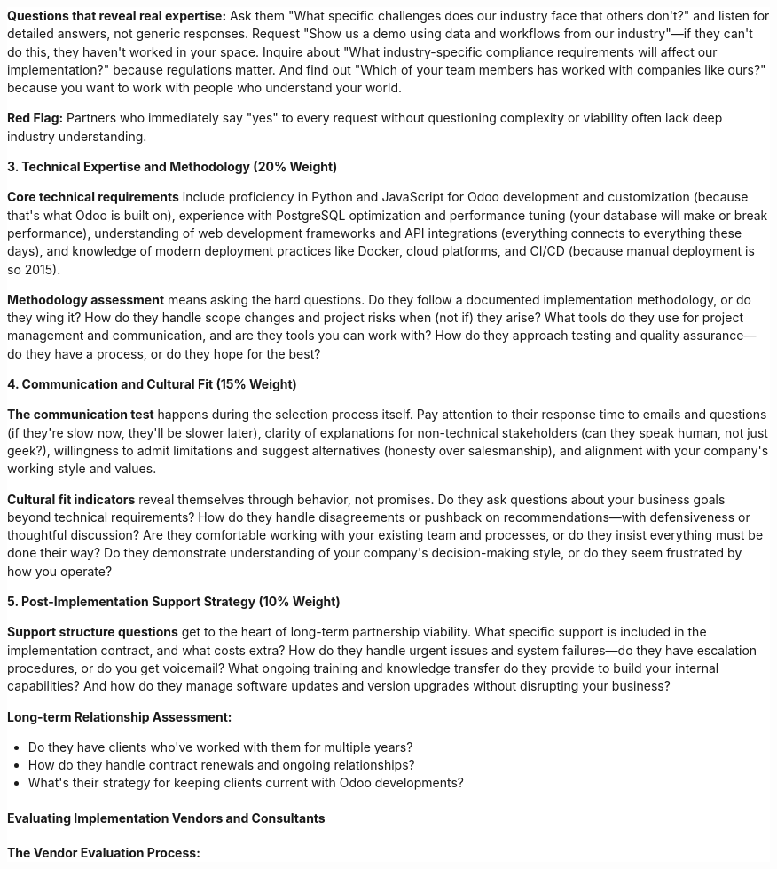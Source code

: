 **Questions that reveal real expertise:** Ask them "What specific challenges does our industry face that others don't?" and listen for detailed answers, not generic responses. Request "Show us a demo using data and workflows from our industry"—if they can't do this, they haven't worked in your space. Inquire about "What industry-specific compliance requirements will affect our implementation?" because regulations matter. And find out "Which of your team members has worked with companies like ours?" because you want to work with people who understand your world.

**Red Flag:** Partners who immediately say "yes" to every request without questioning complexity or viability often lack deep industry understanding.

**3. Technical Expertise and Methodology (20% Weight)**

**Core technical requirements** include proficiency in Python and JavaScript for Odoo development and customization (because that's what Odoo is built on), experience with PostgreSQL optimization and performance tuning (your database will make or break performance), understanding of web development frameworks and API integrations (everything connects to everything these days), and knowledge of modern deployment practices like Docker, cloud platforms, and CI/CD (because manual deployment is so 2015).

**Methodology assessment** means asking the hard questions. Do they follow a documented implementation methodology, or do they wing it? How do they handle scope changes and project risks when (not if) they arise? What tools do they use for project management and communication, and are they tools you can work with? How do they approach testing and quality assurance—do they have a process, or do they hope for the best?

**4. Communication and Cultural Fit (15% Weight)**

**The communication test** happens during the selection process itself. Pay attention to their response time to emails and questions (if they're slow now, they'll be slower later), clarity of explanations for non-technical stakeholders (can they speak human, not just geek?), willingness to admit limitations and suggest alternatives (honesty over salesmanship), and alignment with your company's working style and values.

**Cultural fit indicators** reveal themselves through behavior, not promises. Do they ask questions about your business goals beyond technical requirements? How do they handle disagreements or pushback on recommendations—with defensiveness or thoughtful discussion? Are they comfortable working with your existing team and processes, or do they insist everything must be done their way? Do they demonstrate understanding of your company's decision-making style, or do they seem frustrated by how you operate?

**5. Post-Implementation Support Strategy (10% Weight)**

**Support structure questions** get to the heart of long-term partnership viability. What specific support is included in the implementation contract, and what costs extra? How do they handle urgent issues and system failures—do they have escalation procedures, or do you get voicemail? What ongoing training and knowledge transfer do they provide to build your internal capabilities? And how do they manage software updates and version upgrades without disrupting your business?

**Long-term Relationship Assessment:**
- Do they have clients who've worked with them for multiple years?
- How do they handle contract renewals and ongoing relationships?
- What's their strategy for keeping clients current with Odoo developments?

#### Evaluating Implementation Vendors and Consultants

**The Vendor Evaluation Process:**

